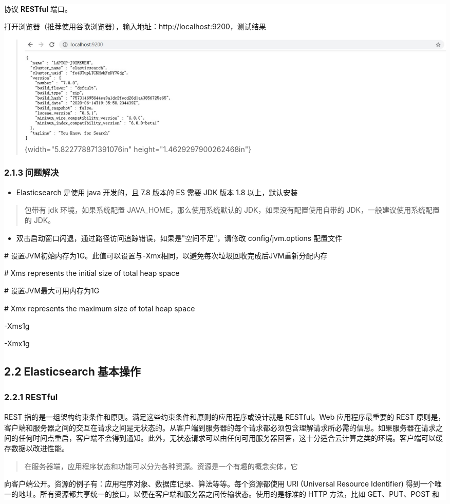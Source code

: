 协议 **RESTful** 端口。

打开浏览器（推荐使用谷歌浏览器），输入地址：http://localhost:9200，测试结果

> ![](Elasticsearch/image12.jpg){width="5.822778871391076in"
> height="1.4629297900262468in"}

### 2.1.3 问题解决 

-   Elasticsearch 是使用 java 开发的，且 7.8 版本的 ES 需要 JDK 版本 1.8
    以上，默认安装

> 包带有 jdk 环境，如果系统配置 JAVA_HOME，那么使用系统默认的
> JDK，如果没有配置使用自带的 JDK，一般建议使用系统配置的 JDK。

-   双击启动窗口闪退，通过路径访问追踪错误，如果是"空间不足"，请修改
    config/jvm.options 配置文件

\#
设置JVM初始内存为1G。此值可以设置与-Xmx相同，以避免每次垃圾回收完成后JVM重新分配内存

\# Xms represents the initial size of total heap space

\# 设置JVM最大可用内存为1G

\# Xmx represents the maximum size of total heap space

-Xms1g

-Xmx1g

## 2.2 Elasticsearch 基本操作 

### 2.2.1 RESTful 

REST
指的是一组架构约束条件和原则。满足这些约束条件和原则的应用程序或设计就是
RESTful。Web 应用程序最重要的 REST
原则是，客户端和服务器之间的交互在请求之间是无状态的。从客户端到服务器的每个请求都必须包含理解请求所必需的信息。如果服务器在请求之间的任何时间点重启，客户端不会得到通知。此外，无状态请求可以由任何可用服务器回答，这十分适合云计算之类的环境。客户端可以缓存数据以改进性能。

> 在服务器端，应用程序状态和功能可以分为各种资源。资源是一个有趣的概念实体，它

向客户端公开。资源的例子有：应用程序对象、数据库记录、算法等等。每个资源都使用
URI (Universal Resource Identifier)
得到一个唯一的地址。所有资源都共享统一的接口，以便在客户端和服务器之间传输状态。使用的是标准的
HTTP 方法，比如 GET、PUT、POST 和
